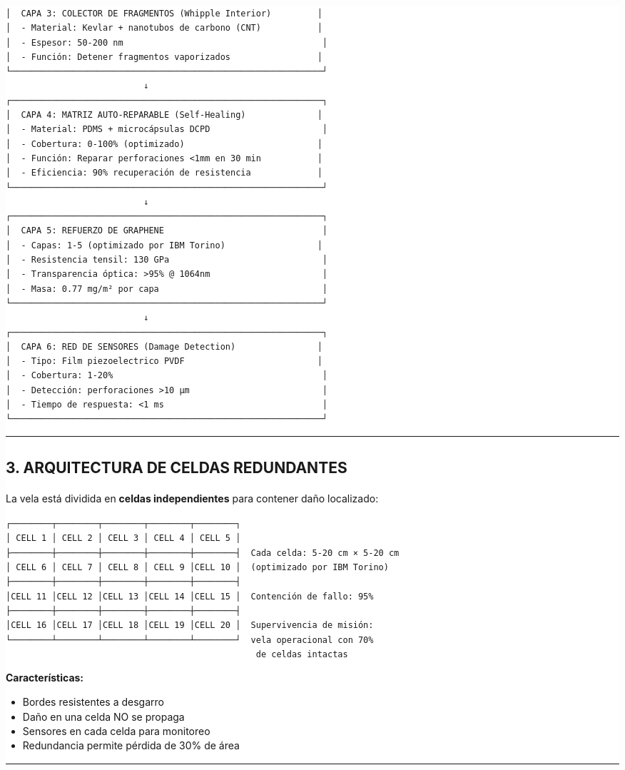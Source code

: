 ```
│  CAPA 3: COLECTOR DE FRAGMENTOS (Whipple Interior)         │
│  - Material: Kevlar + nanotubos de carbono (CNT)           │
│  - Espesor: 50-200 nm                                       │
│  - Función: Detener fragmentos vaporizados                 │
└─────────────────────────────────────────────────────────────┘
                           ↓
┌─────────────────────────────────────────────────────────────┐
│  CAPA 4: MATRIZ AUTO-REPARABLE (Self-Healing)              │
│  - Material: PDMS + microcápsulas DCPD                      │
│  - Cobertura: 0-100% (optimizado)                          │
│  - Función: Reparar perforaciones <1mm en 30 min           │
│  - Eficiencia: 90% recuperación de resistencia             │
└─────────────────────────────────────────────────────────────┘
                           ↓
┌─────────────────────────────────────────────────────────────┐
│  CAPA 5: REFUERZO DE GRAPHENE                               │
│  - Capas: 1-5 (optimizado por IBM Torino)                  │
│  - Resistencia tensil: 130 GPa                              │
│  - Transparencia óptica: >95% @ 1064nm                      │
│  - Masa: 0.77 mg/m² por capa                                │
└─────────────────────────────────────────────────────────────┘
                           ↓
┌─────────────────────────────────────────────────────────────┐
│  CAPA 6: RED DE SENSORES (Damage Detection)                │
│  - Tipo: Film piezoelectrico PVDF                          │
│  - Cobertura: 1-20%                                         │
│  - Detección: perforaciones >10 μm                          │
│  - Tiempo de respuesta: <1 ms                               │
└─────────────────────────────────────────────────────────────┘
```

---

## 3. ARQUITECTURA DE CELDAS REDUNDANTES

La vela está dividida en **celdas independientes** para contener daño localizado:

```
┌────────┬────────┬────────┬────────┬────────┐
│ CELL 1 │ CELL 2 │ CELL 3 │ CELL 4 │ CELL 5 │
├────────┼────────┼────────┼────────┼────────┤  Cada celda: 5-20 cm × 5-20 cm
│ CELL 6 │ CELL 7 │ CELL 8 │ CELL 9 │CELL 10 │  (optimizado por IBM Torino)
├────────┼────────┼────────┼────────┼────────┤
│CELL 11 │CELL 12 │CELL 13 │CELL 14 │CELL 15 │  Contención de fallo: 95%
├────────┼────────┼────────┼────────┼────────┤
│CELL 16 │CELL 17 │CELL 18 │CELL 19 │CELL 20 │  Supervivencia de misión:
└────────┴────────┴────────┴────────┴────────┘  vela operacional con 70%
                                                 de celdas intactas
```

**Características:**
- Bordes resistentes a desgarro
- Daño en una celda NO se propaga
- Sensores en cada celda para monitoreo
- Redundancia permite pérdida de 30% de área

---